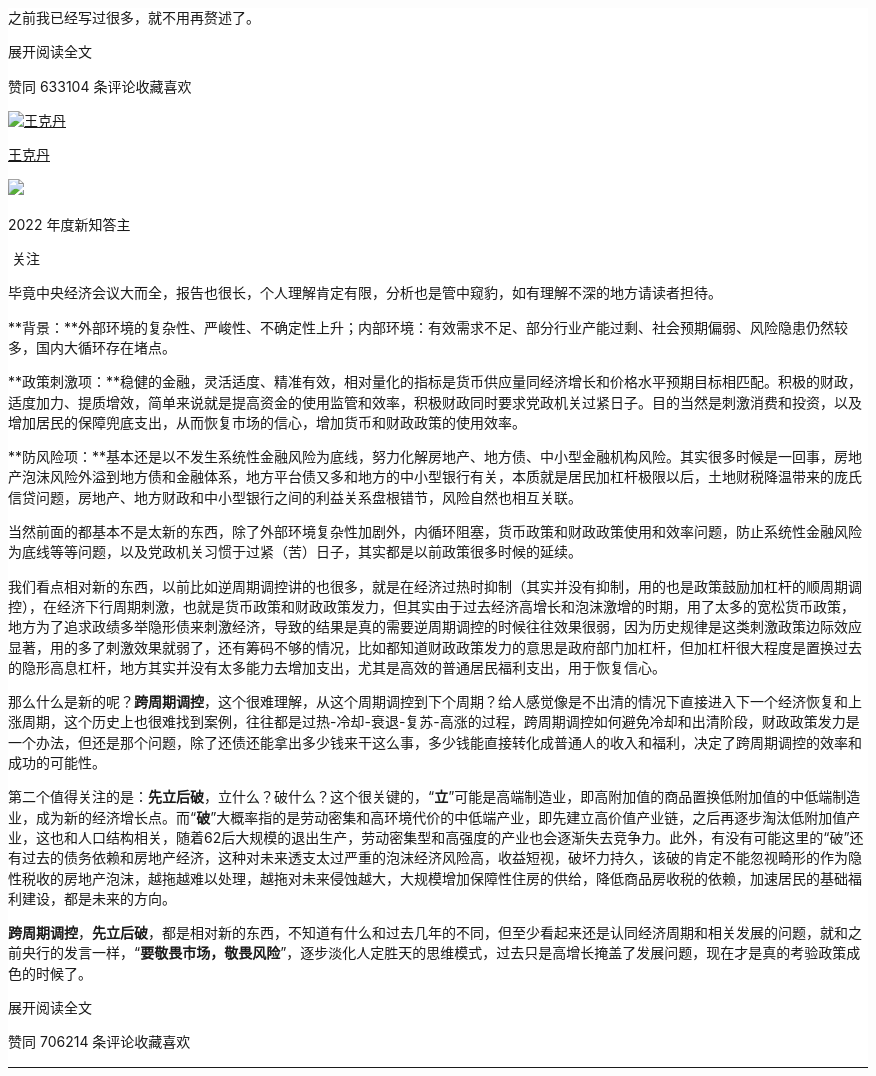 之前我已经写过很多，就不用再赘述了。

展开阅读全文​

​赞同 633​​104 条评论​收藏​喜欢

[![王克丹](https://proxy-prod.omnivore-image-cache.app/0x0,skdfu3k7z4z60mfwY7xN1hN1T4I0DZv0zuo_MTeIrBYI/https://picx.zhimg.com/v2-27f1c9cb53f0cff1438eddf32e33c32b_l.jpg?source=1def8aca)](https://www.zhihu.com/people/wang-ke-dan-13)

[王克丹](https://www.zhihu.com/people/wang-ke-dan-13)

[​](https://www.zhihu.com/question/510340037)​![](https://proxy-prod.omnivore-image-cache.app/0x0,sEQaOWrSM4sYxMszrQ6lhsM51WgM5AvlqxCkeG6GJZz4/https://pic1.zhimg.com/v2-4812630bc27d642f7cafcd6cdeca3d7a.jpg?source=88ceefae)

2022 年度新知答主

​ 关注

毕竟中央经济会议大而全，报告也很长，个人理解肯定有限，分析也是管中窥豹，如有理解不深的地方请读者担待。

**背景：**外部环境的复杂性、严峻性、不确定性上升；内部环境：有效需求不足、部分行业产能过剩、社会预期偏弱、风险隐患仍然较多，国内大循环存在堵点。

**政策刺激项：**稳健的金融，灵活适度、精准有效，相对量化的指标是货币供应量同经济增长和价格水平预期目标相匹配。积极的财政，适度加力、提质增效，简单来说就是提高资金的使用监管和效率，积极财政同时要求党政机关过紧日子。目的当然是刺激消费和投资，以及增加居民的保障兜底支出，从而恢复市场的信心，增加货币和财政政策的使用效率。

**防风险项：**基本还是以不发生系统性金融风险为底线，努力化解房地产、地方债、中小型金融机构风险。其实很多时候是一回事，房地产泡沫风险外溢到地方债和金融体系，地方平台债又多和地方的中小型银行有关，本质就是居民加杠杆极限以后，土地财税降温带来的庞氏信贷问题，房地产、地方财政和中小型银行之间的利益关系盘根错节，风险自然也相互关联。

当然前面的都基本不是太新的东西，除了外部环境复杂性加剧外，内循环阻塞，货币政策和财政政策使用和效率问题，防止系统性金融风险为底线等等问题，以及党政机关习惯于过紧（苦）日子，其实都是以前政策很多时候的延续。

我们看点相对新的东西，以前比如逆周期调控讲的也很多，就是在经济过热时抑制（其实并没有抑制，用的也是政策鼓励加杠杆的顺周期调控），在经济下行周期刺激，也就是货币政策和财政政策发力，但其实由于过去经济高增长和泡沫激增的时期，用了太多的宽松货币政策，地方为了追求政绩多举隐形债来刺激经济，导致的结果是真的需要逆周期调控的时候往往效果很弱，因为历史规律是这类刺激政策边际效应显著，用的多了刺激效果就弱了，还有筹码不够的情况，比如都知道财政政策发力的意思是政府部门加杠杆，但加杠杆很大程度是置换过去的隐形高息杠杆，地方其实并没有太多能力去增加支出，尤其是高效的普通居民福利支出，用于恢复信心。

那么什么是新的呢？**跨周期调控**，这个很难理解，从这个周期调控到下个周期？给人感觉像是不出清的情况下直接进入下一个经济恢复和上涨周期，这个历史上也很难找到案例，往往都是过热-冷却-衰退-复苏-高涨的过程，跨周期调控如何避免冷却和出清阶段，财政政策发力是一个办法，但还是那个问题，除了还债还能拿出多少钱来干这么事，多少钱能直接转化成普通人的收入和福利，决定了跨周期调控的效率和成功的可能性。

第二个值得关注的是：**先立后破**，立什么？破什么？这个很关键的，“**立**”可能是高端制造业，即高附加值的商品置换低附加值的中低端制造业，成为新的经济增长点。而“**破**”大概率指的是劳动密集和高环境代价的中低端产业，即先建立高价值产业链，之后再逐步淘汰低附加值产业，这也和人口结构相关，随着62后大规模的退出生产，劳动密集型和高强度的产业也会逐渐失去竞争力。此外，有没有可能这里的“破”还有过去的债务依赖和房地产经济，这种对未来透支太过严重的泡沫经济风险高，收益短视，破坏力持久，该破的肯定不能忽视畸形的作为隐性税收的房地产泡沫，越拖越难以处理，越拖对未来侵蚀越大，大规模增加保障性住房的供给，降低商品房收税的依赖，加速居民的基础福利建设，都是未来的方向。

**跨周期调控**，**先立后破**，都是相对新的东西，不知道有什么和过去几年的不同，但至少看起来还是认同经济周期和相关发展的问题，就和之前央行的发言一样，“**要敬畏市场，敬畏风险**”，逐步淡化人定胜天的思维模式，过去只是高增长掩盖了发展问题，现在才是真的考验政策成色的时候了。

展开阅读全文​

​赞同 706​​214 条评论​收藏​喜欢

---

